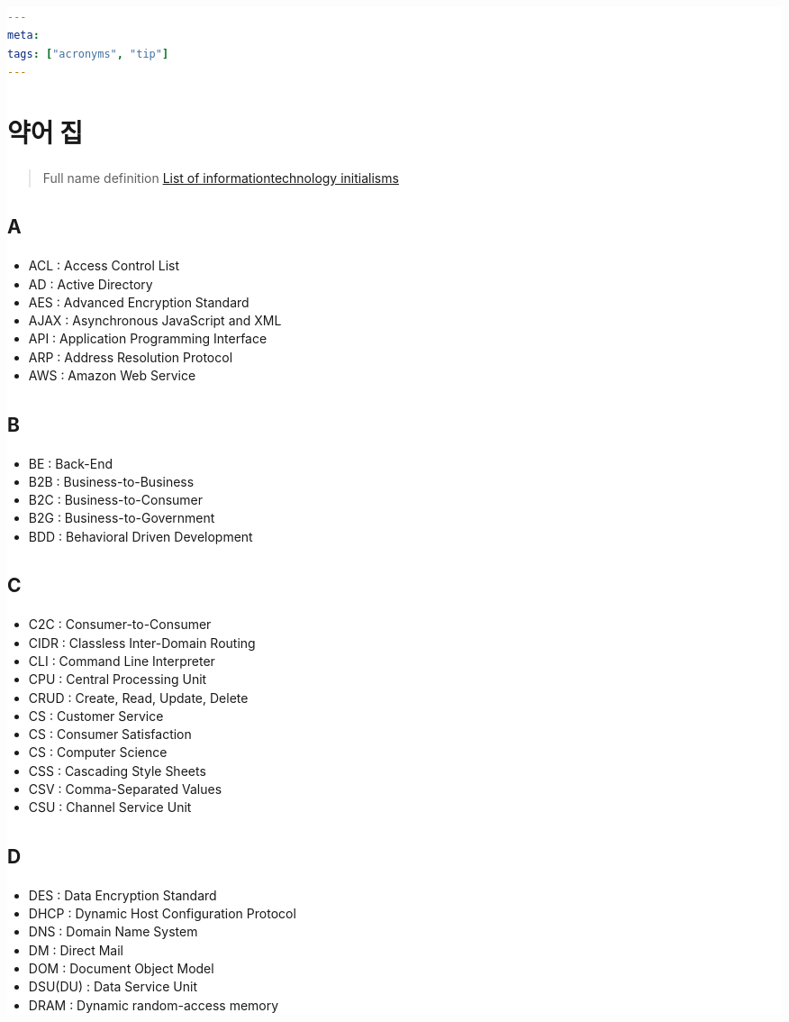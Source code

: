 ```yaml
---
meta:
tags: ["acronyms", "tip"]
---
```


# 약어 집

> Full name definition
> [List of informationtechnology initialisms](https://en.wikipedia.org/wiki/List_of_information_technology_initialisms)

## A

- ACL : Access Control List
- AD : Active Directory
- AES : Advanced Encryption Standard
- AJAX : Asynchronous JavaScript and XML
- API : Application Programming Interface
- ARP : Address Resolution Protocol
- AWS : Amazon Web Service

## B

- BE : Back-End
- B2B : Business-to-Business
- B2C : Business-to-Consumer
- B2G : Business-to-Government
- BDD : Behavioral Driven Development

## C

- C2C : Consumer-to-Consumer
- CIDR : Classless Inter-Domain Routing
- CLI : Command Line Interpreter
- CPU : Central Processing Unit
- CRUD : Create, Read, Update, Delete
- CS : Customer Service
- CS : Consumer Satisfaction
- CS : Computer Science
- CSS : Cascading Style Sheets
- CSV : Comma-Separated Values
- CSU : Channel Service Unit

## D

- DES : Data Encryption Standard
- DHCP : Dynamic Host Configuration Protocol
- DNS : Domain Name System
- DM : Direct Mail
- DOM : Document Object Model
- DSU(DU) : Data Service Unit
- DRAM : Dynamic random-access memory
